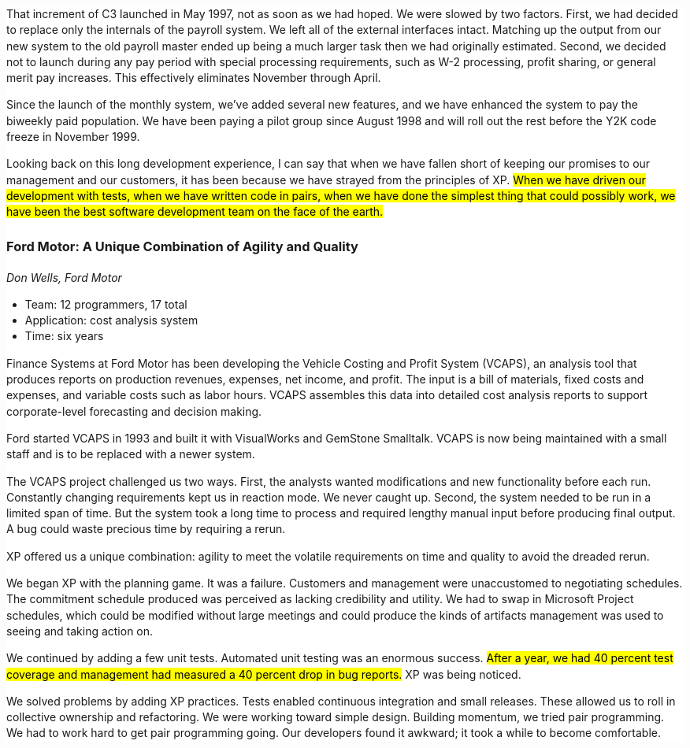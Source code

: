 That increment of C3 launched in May 1997, not as soon as we had hoped. We were slowed by two factors. First, we had decided to replace only the internals of the payroll system. We left all of the external interfaces intact. Matching up the output from our new system to the old payroll master ended up being a much larger task then we had originally estimated. Second, we decided not to launch during any pay period with special processing requirements, such as W-2 processing, profit sharing, or general merit pay increases. This effectively eliminates November through April.

Since the launch of the monthly system, we’ve added several new features, and we have enhanced the system to pay the biweekly paid population. We have been paying a pilot group since August 1998 and will roll out the rest before the Y2K code freeze in November 1999.

Looking back on this long development experience, I can say that when we have fallen short of keeping our promises to our management and our customers, it has been because we have strayed from the principles of XP. <mark>When we have driven our development with tests, when we have written code in pairs, when we have done the simplest thing that could possibly work, we have been the best software development team on the face of the earth.</mark>


### Ford Motor: A Unique Combination of Agility and Quality

*Don Wells, Ford Motor*

* Team: 12 programmers, 17 total
* Application: cost analysis system
* Time: six years


Finance Systems at Ford Motor has been developing the Vehicle Costing and Profit System (VCAPS), an analysis tool that produces reports on production revenues, expenses, net income, and profit. The input is a bill of materials, fixed costs and expenses, and variable costs such as labor hours. VCAPS assembles this data into detailed cost analysis reports to support corporate-level forecasting and decision making.

Ford started VCAPS in 1993 and built it with VisualWorks and GemStone Smalltalk. VCAPS is now being maintained with a small staff and is to be replaced with a newer system. 

The VCAPS project challenged us two ways. First, the analysts wanted modifications and new functionality before each run. Constantly changing requirements kept us in reaction mode. We never caught up. Second, the system needed to be run in a limited span of time. But the system took a long time to process and required lengthy manual input before producing final output. A bug could waste precious time by requiring a rerun.

XP offered us a unique combination: agility to meet the volatile requirements on time and quality to avoid the dreaded rerun. 

We began XP with the planning game. It was a failure. Customers and management were unaccustomed to negotiating schedules. The commitment schedule produced was perceived as lacking credibility and utility. We had to swap in Microsoft Project schedules, which could be modified without large meetings and could produce the kinds of artifacts management was used to seeing and taking action on.

We continued by adding a few unit tests. Automated unit testing was an enormous success. <mark>After a year, we had 40 percent test coverage and management had measured a 40 percent drop in bug reports.</mark> XP was being noticed. 

We solved problems by adding XP practices. Tests enabled continuous integration and small releases. These allowed us to roll in collective ownership and refactoring. We were working toward simple design. Building momentum, we tried pair programming. We had to work hard to get pair programming going. Our developers found it awkward; it took a while to become comfortable.
